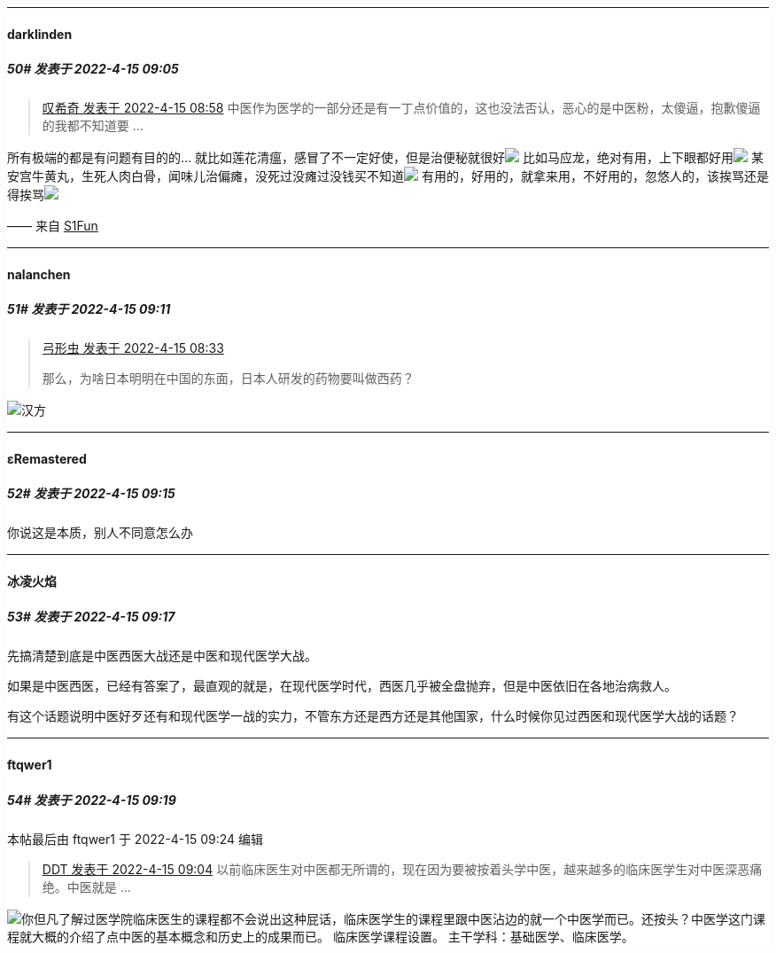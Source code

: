 *****

####  darklinden  
##### 50#       发表于 2022-4-15 09:05

<blockquote><a href="httphttps://bbs.saraba1st.com/2b/forum.php?mod=redirect&amp;goto=findpost&amp;pid=55457484&amp;ptid=2064550" target="_blank">叹希奇 发表于 2022-4-15 08:58</a>
中医作为医学的一部分还是有一丁点价值的，这也没法否认，恶心的是中医粉，太傻逼，抱歉傻逼的我都不知道要 ...</blockquote>
所有极端的都是有问题有目的的…
就比如莲花清瘟，感冒了不一定好使，但是治便秘就很好<img src="https://static.saraba1st.com/image/smiley/face2017/067.png" referrerpolicy="no-referrer">
比如马应龙，绝对有用，上下眼都好用<img src="https://static.saraba1st.com/image/smiley/face2017/067.png" referrerpolicy="no-referrer">
某安宫牛黄丸，生死人肉白骨，闻味儿治偏瘫，没死过没瘫过没钱买不知道<img src="https://static.saraba1st.com/image/smiley/face2017/067.png" referrerpolicy="no-referrer">
有用的，好用的，就拿来用，不好用的，忽悠人的，该挨骂还是得挨骂<img src="https://static.saraba1st.com/image/smiley/face2017/067.png" referrerpolicy="no-referrer">

—— 来自 [S1Fun](https://s1fun.koalcat.com)

*****

####  nalanchen  
##### 51#       发表于 2022-4-15 09:11

<blockquote><a href="httphttps://bbs.saraba1st.com/2b/forum.php?mod=redirect&amp;goto=findpost&amp;pid=55457244&amp;ptid=2064550" target="_blank">弓形虫 发表于 2022-4-15 08:33</a>

那么，为啥日本明明在中国的东面，日本人研发的药物要叫做西药？</blockquote>
<img src="https://static.saraba1st.com/image/smiley/face2017/037.png" referrerpolicy="no-referrer">汉方

*****

####  εRemastered  
##### 52#       发表于 2022-4-15 09:15

你说这是本质，别人不同意怎么办

*****

####  冰凌火焰  
##### 53#       发表于 2022-4-15 09:17

先搞清楚到底是中医西医大战还是中医和现代医学大战。

如果是中医西医，已经有答案了，最直观的就是，在现代医学时代，西医几乎被全盘抛弃，但是中医依旧在各地治病救人。

有这个话题说明中医好歹还有和现代医学一战的实力，不管东方还是西方还是其他国家，什么时候你见过西医和现代医学大战的话题？

*****

####  ftqwer1  
##### 54#       发表于 2022-4-15 09:19

 本帖最后由 ftqwer1 于 2022-4-15 09:24 编辑 
<blockquote><a href="httphttps://bbs.saraba1st.com/2b/forum.php?mod=redirect&amp;goto=findpost&amp;pid=55457546&amp;ptid=2064550" target="_blank">DDT 发表于 2022-4-15 09:04</a>
以前临床医生对中医都无所谓的，现在因为要被按着头学中医，越来越多的临床医学生对中医深恶痛绝。中医就是 ...</blockquote>
<img src="https://static.saraba1st.com/image/smiley/face2017/049.png" referrerpolicy="no-referrer">你但凡了解过医学院临床医生的课程都不会说出这种屁话，临床医学生的课程里跟中医沾边的就一个中医学而已。还按头？中医学这门课程就大概的介绍了点中医的基本概念和历史上的成果而已。
临床医学课程设置。
主干学科：基础医学、临床医学。

